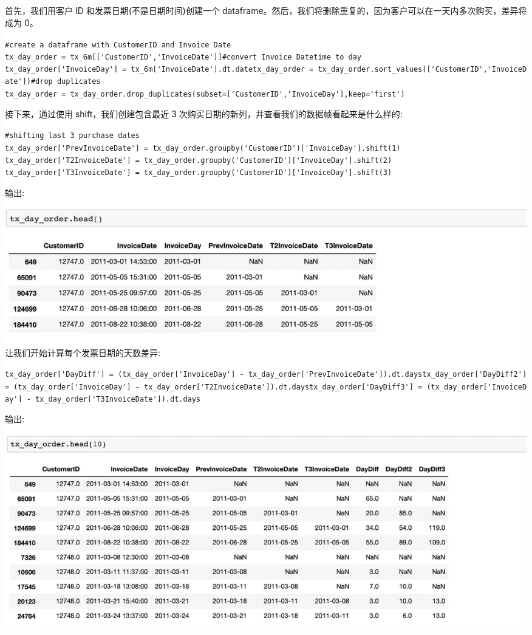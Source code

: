 首先，我们用客户 ID 和发票日期(不是日期时间)创建一个 dataframe。然后，我们将删除重复的，因为客户可以在一天内多次购买，差异将成为 0。

```
#create a dataframe with CustomerID and Invoice Date
tx_day_order = tx_6m[['CustomerID','InvoiceDate']]#convert Invoice Datetime to day
tx_day_order['InvoiceDay'] = tx_6m['InvoiceDate'].dt.datetx_day_order = tx_day_order.sort_values(['CustomerID','InvoiceDate'])#drop duplicates
tx_day_order = tx_day_order.drop_duplicates(subset=['CustomerID','InvoiceDay'],keep='first')
```

接下来，通过使用 shift，我们创建包含最近 3 次购买日期的新列，并查看我们的数据帧看起来是什么样的:

```
#shifting last 3 purchase dates
tx_day_order['PrevInvoiceDate'] = tx_day_order.groupby('CustomerID')['InvoiceDay'].shift(1)
tx_day_order['T2InvoiceDate'] = tx_day_order.groupby('CustomerID')['InvoiceDay'].shift(2)
tx_day_order['T3InvoiceDate'] = tx_day_order.groupby('CustomerID')['InvoiceDay'].shift(3)
```

输出:

![](img/0ce165fa12ed975d1316b61025152528.png)

让我们开始计算每个发票日期的天数差异:

```
tx_day_order['DayDiff'] = (tx_day_order['InvoiceDay'] - tx_day_order['PrevInvoiceDate']).dt.daystx_day_order['DayDiff2'] = (tx_day_order['InvoiceDay'] - tx_day_order['T2InvoiceDate']).dt.daystx_day_order['DayDiff3'] = (tx_day_order['InvoiceDay'] - tx_day_order['T3InvoiceDate']).dt.days
```

输出:

![](img/e726d0c0661ed02afc8aa40c8b23eeb8.png)
